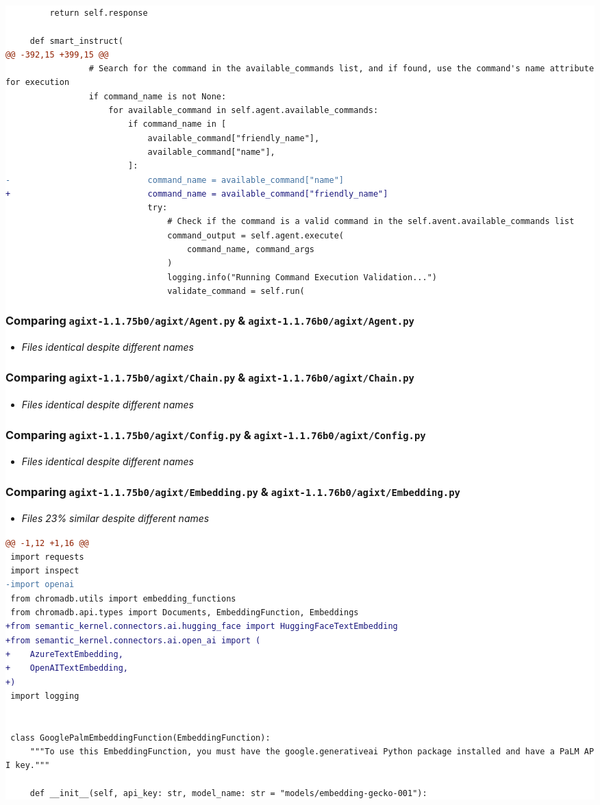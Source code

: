 ```diff
         return self.response
 
     def smart_instruct(
@@ -392,15 +399,15 @@
                 # Search for the command in the available_commands list, and if found, use the command's name attribute for execution
                 if command_name is not None:
                     for available_command in self.agent.available_commands:
                         if command_name in [
                             available_command["friendly_name"],
                             available_command["name"],
                         ]:
-                            command_name = available_command["name"]
+                            command_name = available_command["friendly_name"]
                             try:
                                 # Check if the command is a valid command in the self.avent.available_commands list
                                 command_output = self.agent.execute(
                                     command_name, command_args
                                 )
                                 logging.info("Running Command Execution Validation...")
                                 validate_command = self.run(
```

### Comparing `agixt-1.1.75b0/agixt/Agent.py` & `agixt-1.1.76b0/agixt/Agent.py`

 * *Files identical despite different names*

### Comparing `agixt-1.1.75b0/agixt/Chain.py` & `agixt-1.1.76b0/agixt/Chain.py`

 * *Files identical despite different names*

### Comparing `agixt-1.1.75b0/agixt/Config.py` & `agixt-1.1.76b0/agixt/Config.py`

 * *Files identical despite different names*

### Comparing `agixt-1.1.75b0/agixt/Embedding.py` & `agixt-1.1.76b0/agixt/Embedding.py`

 * *Files 23% similar despite different names*

```diff
@@ -1,12 +1,16 @@
 import requests
 import inspect
-import openai
 from chromadb.utils import embedding_functions
 from chromadb.api.types import Documents, EmbeddingFunction, Embeddings
+from semantic_kernel.connectors.ai.hugging_face import HuggingFaceTextEmbedding
+from semantic_kernel.connectors.ai.open_ai import (
+    AzureTextEmbedding,
+    OpenAITextEmbedding,
+)
 import logging
 
 
 class GooglePalmEmbeddingFunction(EmbeddingFunction):
     """To use this EmbeddingFunction, you must have the google.generativeai Python package installed and have a PaLM API key."""
 
     def __init__(self, api_key: str, model_name: str = "models/embedding-gecko-001"):
```